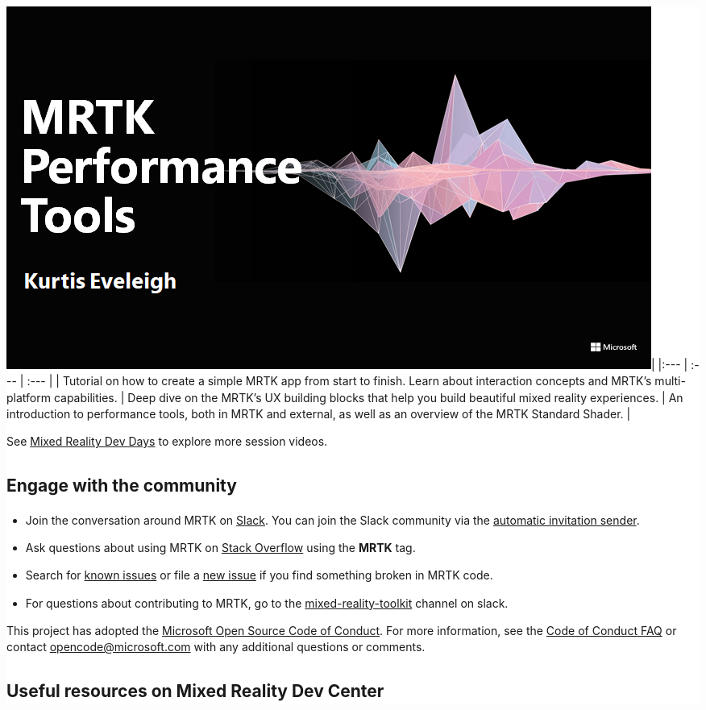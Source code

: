 [![MRDevDays 2](features/images/MRDevDays_Session3.png)](/shows/Mixed-Reality/MRTK-Performance-and-Shaders)|
|:--- | :--- | :--- |
| Tutorial on how to create a simple MRTK app from start to finish. Learn about interaction concepts and MRTK’s multi-platform capabilities. | Deep dive on the MRTK’s UX building blocks that help you build beautiful mixed reality experiences. | An introduction to performance tools, both in MRTK and external, as well as an overview of the MRTK Standard Shader. |

See [Mixed Reality Dev Days](/windows/mixed-reality/mr-dev-days-sessions) to explore more session videos.

## Engage with the community

* Join the conversation around MRTK on [Slack](https://holodevelopers.slack.com/). You can join the Slack community via the [automatic invitation sender](https://holodevelopersslack.azurewebsites.net/).

* Ask questions about using MRTK on [Stack Overflow](https://stackoverflow.com/questions/tagged/mrtk) using the **MRTK** tag.

* Search for [known issues](https://github.com/Microsoft/MixedRealityToolkit-Unity/issues) or file a [new issue](https://github.com/Microsoft/MixedRealityToolkit-Unity/issues) if you find something broken in MRTK code.

* For questions about contributing to MRTK, go to the [mixed-reality-toolkit](https://holodevelopers.slack.com/messages/C2H4HT858) channel on slack.

This project has adopted the [Microsoft Open Source Code of Conduct](https://opensource.microsoft.com/codeofconduct/).
For more information, see the [Code of Conduct FAQ](https://opensource.microsoft.com/codeofconduct/faq/) or contact [opencode@microsoft.com](mailto:opencode@microsoft.com) with any additional questions or comments.

## Useful resources on Mixed Reality Dev Center

